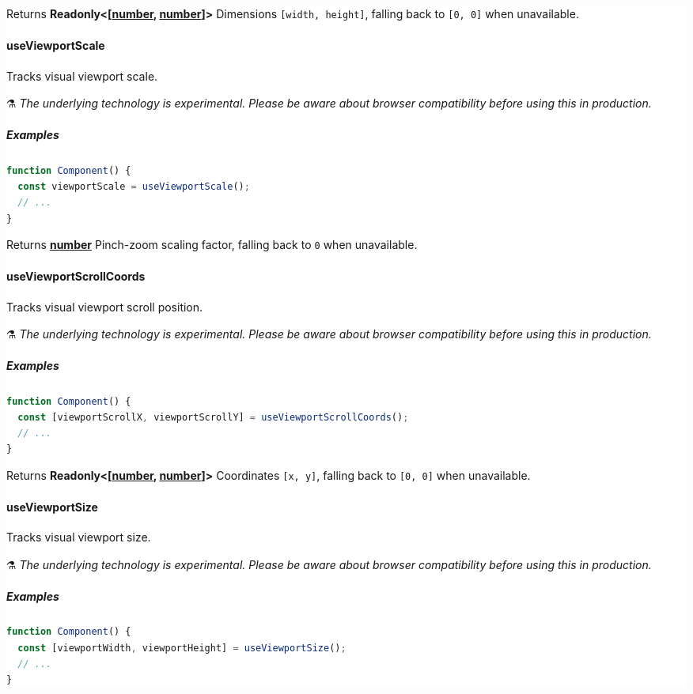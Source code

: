 Returns **Readonly&lt;\[[number](https://developer.mozilla.org/docs/Web/JavaScript/Reference/Global_Objects/Number), [number](https://developer.mozilla.org/docs/Web/JavaScript/Reference/Global_Objects/Number)]>** Dimensions `[width, height]`, falling back to `[0, 0]` when unavailable.

#### useViewportScale

Tracks visual viewport scale.

⚗️ _The underlying technology is experimental. Please be aware about browser compatibility before using this in production._

##### Examples

```javascript
function Component() {
  const viewportScale = useViewportScale();
  // ...
}
```

Returns **[number](https://developer.mozilla.org/docs/Web/JavaScript/Reference/Global_Objects/Number)** Pinch-zoom scaling factor, falling back to `0` when unavailable.

#### useViewportScrollCoords

Tracks visual viewport scroll position.

⚗️ _The underlying technology is experimental. Please be aware about browser compatibility before using this in production._

##### Examples

```javascript
function Component() {
  const [viewportScrollX, viewportScrollY] = useViewportScrollCoords();
  // ...
}
```

Returns **Readonly&lt;\[[number](https://developer.mozilla.org/docs/Web/JavaScript/Reference/Global_Objects/Number), [number](https://developer.mozilla.org/docs/Web/JavaScript/Reference/Global_Objects/Number)]>** Coordinates `[x, y]`, falling back to `[0, 0]` when unavailable.

#### useViewportSize

Tracks visual viewport size.

⚗️ _The underlying technology is experimental. Please be aware about browser compatibility before using this in production._

##### Examples

```javascript
function Component() {
  const [viewportWidth, viewportHeight] = useViewportSize();
  // ...
}
```


[react hooks]: https://reactjs.org/docs/hooks-intro.html
[web api]: https://developer.mozilla.org/docs/Web/API
[@kripod/react-hooks]: https://github.com/kripod/react-hooks
